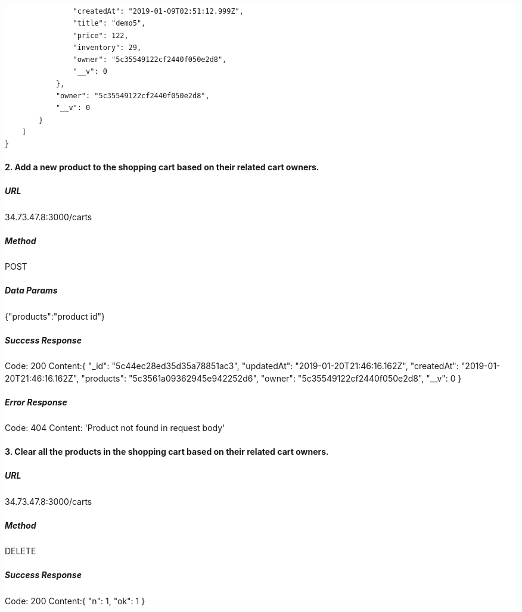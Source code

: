                     "createdAt": "2019-01-09T02:51:12.999Z",
                    "title": "demo5",
                    "price": 122,
                    "inventory": 29,
                    "owner": "5c35549122cf2440f050e2d8",
                    "__v": 0
                },
                "owner": "5c35549122cf2440f050e2d8",
                "__v": 0
            }
        ]
    }

  #### 2. Add a new product to the shopping cart based on their related cart owners.
  ##### URL 
  34.73.47.8:3000/carts
  ##### Method
  POST
  ##### Data Params
  {"products":"product id"}
  ##### Success Response
  Code: 200 
  Content:{
        "_id": "5c44ec28ed35d35a78851ac3",
        "updatedAt": "2019-01-20T21:46:16.162Z",
        "createdAt": "2019-01-20T21:46:16.162Z",
        "products": "5c3561a09362945e942252d6",
        "owner": "5c35549122cf2440f050e2d8",
        "__v": 0
    }

  ##### Error Response
  Code: 404 
  Content: 'Product not found in request body'

  #### 3. Clear all the products in the shopping cart based on their related cart owners.
  ##### URL 
  34.73.47.8:3000/carts
  ##### Method
  DELETE
  ##### Success Response
  Code: 200 
  Content:{
        "n": 1,
        "ok": 1
    }

